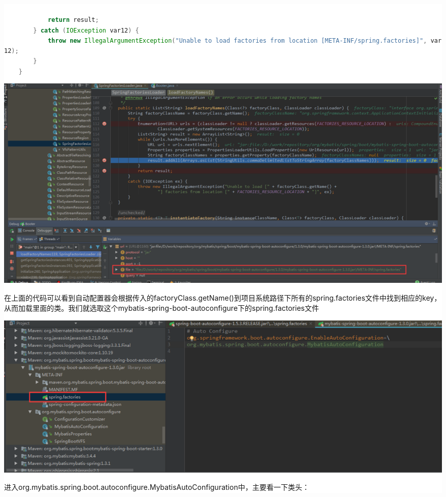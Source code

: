 ~~~java

            return result;
        } catch (IOException var12) {
            throw new IllegalArgumentException("Unable to load factories from location [META-INF/spring.factories]", var12);
        }
    }
~~~

![249993-20171219164224912-643901744-2](assets/249993-20171219164224912-643901744-2.png)

在上面的代码可以看到自动配置器会根据传入的factoryClass.getName()到项目系统路径下所有的spring.factories文件中找到相应的key，从而加载里面的类。我们就选取这个mybatis-spring-boot-autoconfigure下的spring.factories文件

![249993-20171219164557240-1466961312](assets/249993-20171219164557240-1466961312.png)

进入org.mybatis.spring.boot.autoconfigure.MybatisAutoConfiguration中，主要看一下类头：
